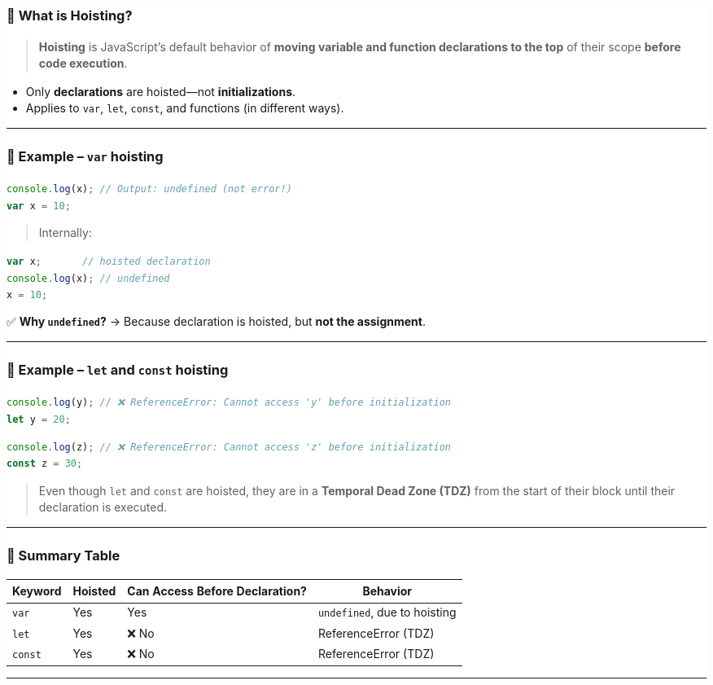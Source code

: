 ### 🔸 **What is Hoisting?**

> **Hoisting** is JavaScript’s default behavior of **moving variable and function declarations to the top** of their scope **before code execution**.

* Only **declarations** are hoisted—not **initializations**.
* Applies to `var`, `let`, `const`, and functions (in different ways).

---

### 🔹 Example – `var` hoisting

```js
console.log(x); // Output: undefined (not error!)
var x = 10;
```

> Internally:

```js
var x;       // hoisted declaration
console.log(x); // undefined
x = 10;
```

✅ **Why `undefined`?** → Because declaration is hoisted, but **not the assignment**.

---

### 🔹 Example – `let` and `const` hoisting

```js
console.log(y); // ❌ ReferenceError: Cannot access 'y' before initialization
let y = 20;
```

```js
console.log(z); // ❌ ReferenceError: Cannot access 'z' before initialization
const z = 30;
```

> Even though `let` and `const` are hoisted, they are in a **Temporal Dead Zone (TDZ)** from the start of their block until their declaration is executed.

---

### 🔸 Summary Table

| Keyword | Hoisted | Can Access Before Declaration? | Behavior                     |
| ------- | ------- | ------------------------------ | ---------------------------- |
| `var`   | Yes     | Yes                            | `undefined`, due to hoisting |
| `let`   | Yes     | ❌ No                           | ReferenceError (TDZ)         |
| `const` | Yes     | ❌ No                           | ReferenceError (TDZ)         |

---
